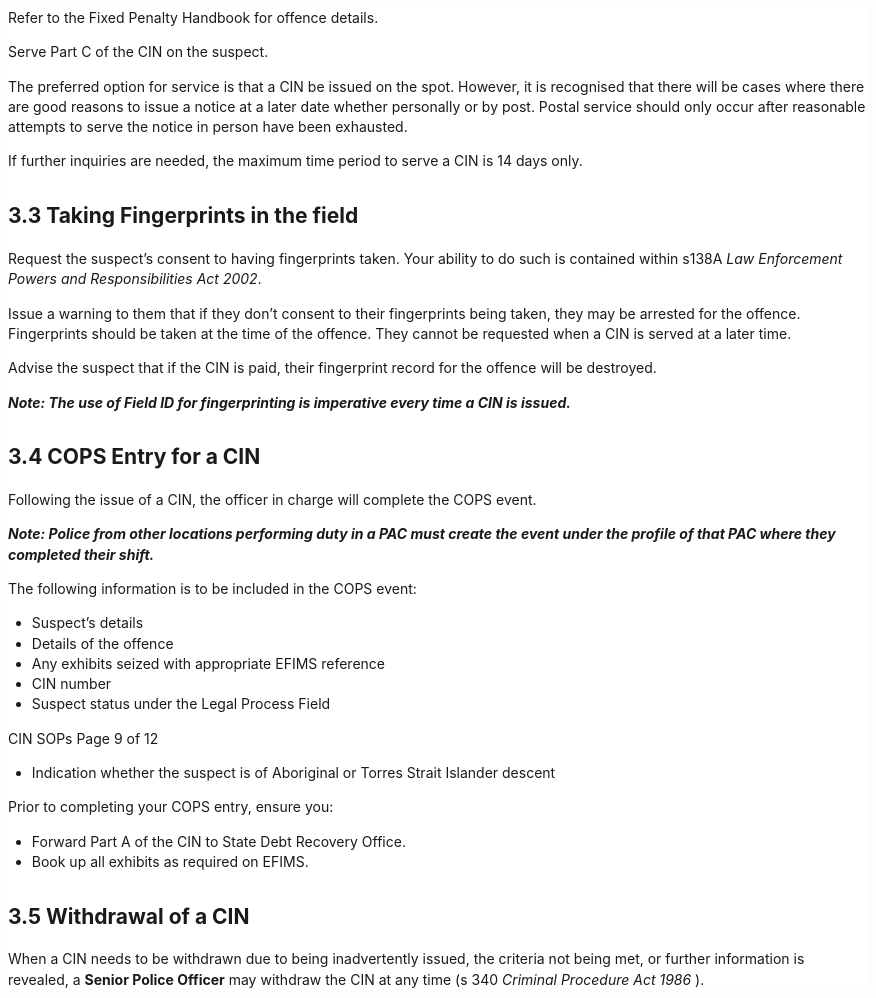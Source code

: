 Refer to the Fixed Penalty Handbook for offence details.

Serve Part C of the CIN on the suspect.

The preferred option for service is that a CIN be issued on the spot. However, it is recognised that
there will be cases where there are good reasons to issue a notice at a later date whether
personally or by post. Postal service should only occur after reasonable attempts to serve the notice
in person have been exhausted.

If further inquiries are needed, the maximum time period to serve a CIN is 14 days only.

## 3.3 Taking Fingerprints in the field

Request the suspect’s consent to having fingerprints taken. Your ability to do such is contained
within s138A _Law Enforcement Powers and Responsibilities Act 2002_.

Issue a warning to them that if they don’t consent to their fingerprints being taken, they may be
arrested for the offence. Fingerprints should be taken at the time of the offence. They cannot be
requested when a CIN is served at a later time.

Advise the suspect that if the CIN is paid, their fingerprint record for the offence will be destroyed.

**_Note: The use of Field ID for fingerprinting is imperative every time a CIN is issued._**

## 3.4 COPS Entry for a CIN

Following the issue of a CIN, the officer in charge will complete the COPS event.

**_Note: Police from other locations performing duty in a PAC must create the event under the
profile of that PAC where they completed their shift._**

The following information is to be included in the COPS event:

- Suspect’s details
- Details of the offence
- Any exhibits seized with appropriate EFIMS reference
- CIN number
- Suspect status under the Legal Process Field


CIN SOPs Page 9 of 12

- Indication whether the suspect is of Aboriginal or Torres Strait Islander descent

Prior to completing your COPS entry, ensure you:

- Forward Part A of the CIN to State Debt Recovery Office.
- Book up all exhibits as required on EFIMS.

## 3.5 Withdrawal of a CIN

When a CIN needs to be withdrawn due to being inadvertently issued, the criteria not being met, or
further information is revealed, a **Senior Police Officer** may withdraw the CIN at any time (s 340
_Criminal Procedure Act 1986_ ).
